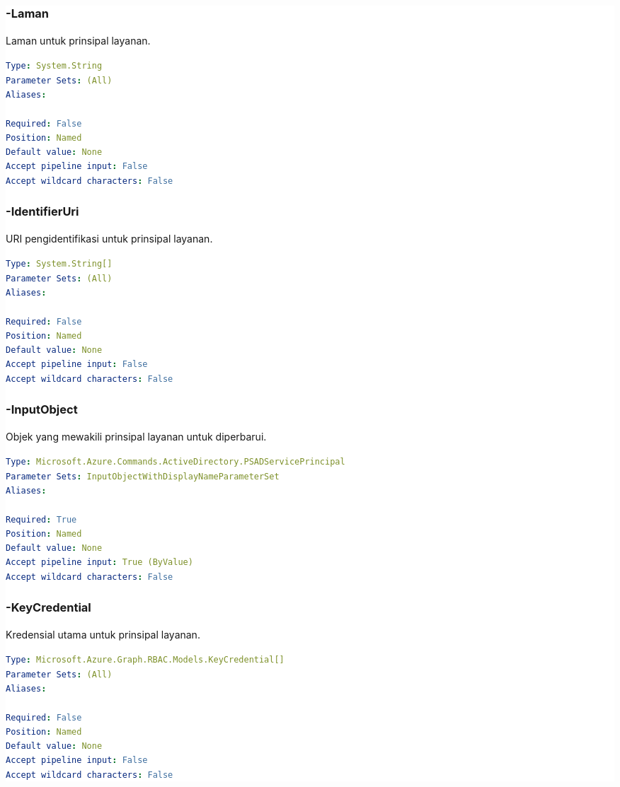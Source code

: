 ### -Laman
Laman untuk prinsipal layanan.

```yaml
Type: System.String
Parameter Sets: (All)
Aliases:

Required: False
Position: Named
Default value: None
Accept pipeline input: False
Accept wildcard characters: False
```

### -IdentifierUri
URI pengidentifikasi untuk prinsipal layanan.

```yaml
Type: System.String[]
Parameter Sets: (All)
Aliases:

Required: False
Position: Named
Default value: None
Accept pipeline input: False
Accept wildcard characters: False
```

### -InputObject
Objek yang mewakili prinsipal layanan untuk diperbarui.

```yaml
Type: Microsoft.Azure.Commands.ActiveDirectory.PSADServicePrincipal
Parameter Sets: InputObjectWithDisplayNameParameterSet
Aliases:

Required: True
Position: Named
Default value: None
Accept pipeline input: True (ByValue)
Accept wildcard characters: False
```

### -KeyCredential
Kredensial utama untuk prinsipal layanan.

```yaml
Type: Microsoft.Azure.Graph.RBAC.Models.KeyCredential[]
Parameter Sets: (All)
Aliases:

Required: False
Position: Named
Default value: None
Accept pipeline input: False
Accept wildcard characters: False
```
